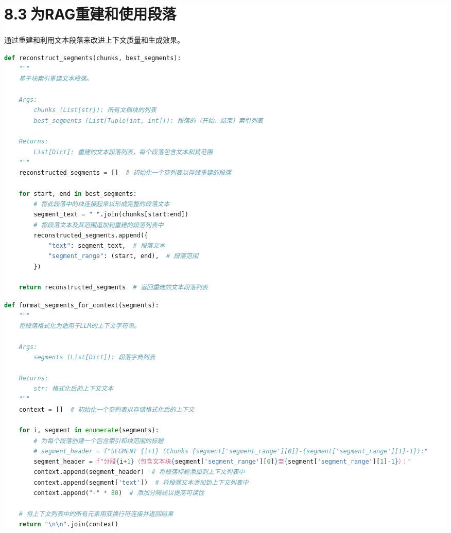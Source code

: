 ```python
```

# 8.3 为RAG重建和使用段落

通过重建和利用文本段落来改进上下文质量和生成效果。


```python
def reconstruct_segments(chunks, best_segments):
    """
    基于块索引重建文本段落。

    Args:
        chunks (List[str]): 所有文档块的列表
        best_segments (List[Tuple[int, int]]): 段落的（开始，结束）索引列表

    Returns:
        List[Dict]: 重建的文本段落列表，每个段落包含文本和其范围
    """
    reconstructed_segments = []  # 初始化一个空列表以存储重建的段落

    for start, end in best_segments:
        # 将此段落中的块连接起来以形成完整的段落文本
        segment_text = " ".join(chunks[start:end])
        # 将段落文本及其范围追加到重建的段落列表中
        reconstructed_segments.append({
            "text": segment_text,  # 段落文本
            "segment_range": (start, end),  # 段落范围
        })

    return reconstructed_segments  # 返回重建的文本段落列表

```


```python
def format_segments_for_context(segments):
    """
    将段落格式化为适用于LLM的上下文字符串。

    Args:
        segments (List[Dict]): 段落字典列表

    Returns:
        str: 格式化后的上下文文本
    """
    context = []  # 初始化一个空列表以存储格式化后的上下文

    for i, segment in enumerate(segments):
        # 为每个段落创建一个包含索引和块范围的标题
        # segment_header = f"SEGMENT {i+1} (Chunks {segment['segment_range'][0]}-{segment['segment_range'][1]-1}):"
        segment_header = f"分段{i+1}（包含文本块{segment['segment_range'][0]}至{segment['segment_range'][1]-1}）："
        context.append(segment_header)  # 将段落标题添加到上下文列表中
        context.append(segment['text'])  # 将段落文本添加到上下文列表中
        context.append("-" * 80)  # 添加分隔线以提高可读性

    # 将上下文列表中的所有元素用双换行符连接并返回结果
    return "\n\n".join(context)

```
